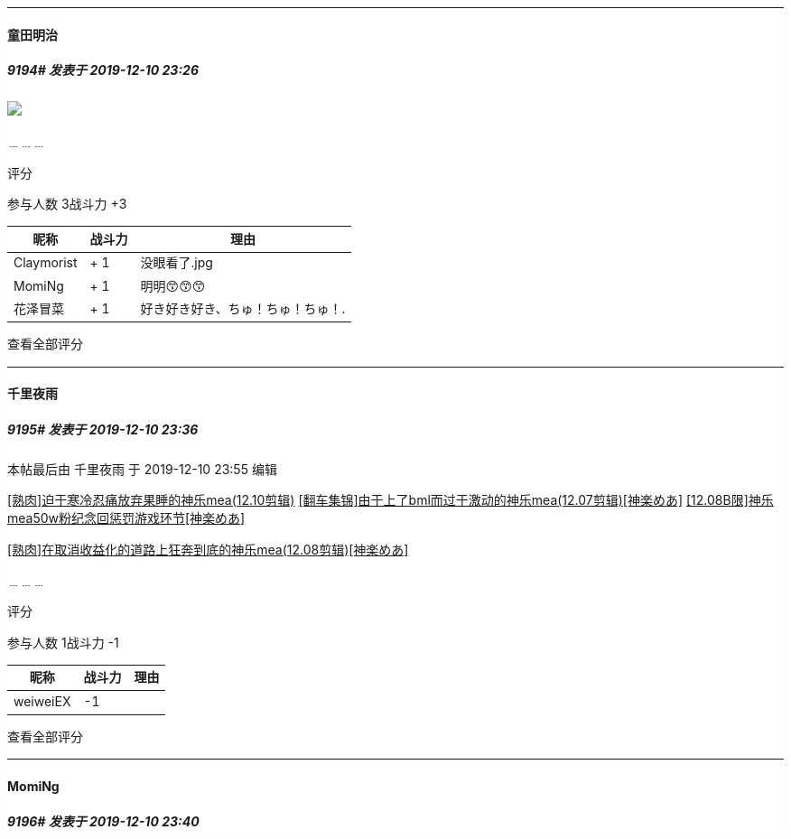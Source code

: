 *****

####  童田明治  
##### 9194#       发表于 2019-12-10 23:26


<img src="https://static.saraba1st.com/image/smiley/face2017/005.png" referrerpolicy="no-referrer">


﹍﹍﹍

评分


 参与人数 3战斗力 +3

|昵称|战斗力|理由|
|----|---|---|
| Claymorist| + 1|没眼看了.jpg|
| MomiNg| + 1|明明😙😙😙|
| 花泽冒菜| + 1|好き好き好き、ちゅ！ちゅ！ちゅ！.|


查看全部评分


*****

####  千里夜雨  
##### 9195#       发表于 2019-12-10 23:36


 本帖最后由 千里夜雨 于 2019-12-10 23:55 编辑 

[[熟肉]迫于寒冷忍痛放弃果睡的神乐mea(12.10剪辑)](https://www.bilibili.com/video/av78801030/)
[[翻车集锦]由于上了bml而过于激动的神乐mea(12.07剪辑)[神楽めあ]](https://www.bilibili.com/video/av78731294/)
[[12.08B限]神乐mea50w粉纪念回惩罚游戏环节[神楽めあ]](https://www.bilibili.com/video/av78739157/)

[[熟肉]在取消收益化的道路上狂奔到底的神乐mea(12.08剪辑)[神楽めあ]](https://www.bilibili.com/video/av78801030/)


﹍﹍﹍

评分


 参与人数 1战斗力 -1

|昵称|战斗力|理由|
|----|---|---|
| weiweiEX|-1||


查看全部评分


*****

####  MomiNg  
##### 9196#       发表于 2019-12-10 23:40
